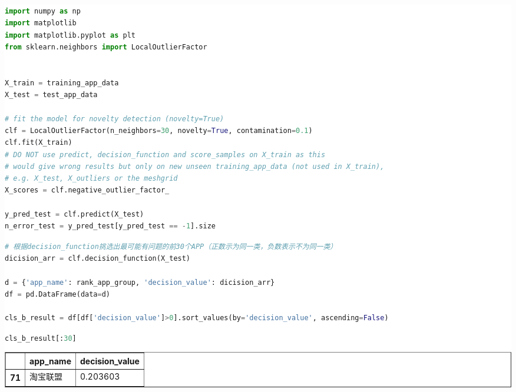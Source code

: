


```python
import numpy as np
import matplotlib
import matplotlib.pyplot as plt
from sklearn.neighbors import LocalOutlierFactor


X_train = training_app_data
X_test = test_app_data

# fit the model for novelty detection (novelty=True)
clf = LocalOutlierFactor(n_neighbors=30, novelty=True, contamination=0.1)
clf.fit(X_train)
# DO NOT use predict, decision_function and score_samples on X_train as this
# would give wrong results but only on new unseen training_app_data (not used in X_train),
# e.g. X_test, X_outliers or the meshgrid
X_scores = clf.negative_outlier_factor_

y_pred_test = clf.predict(X_test)
n_error_test = y_pred_test[y_pred_test == -1].size
```


```python
# 根据decision_function挑选出最可能有问题的前30个APP（正数示为同一类，负数表示不为同一类）
dicision_arr = clf.decision_function(X_test)

d = {'app_name': rank_app_group, 'decision_value': dicision_arr}
df = pd.DataFrame(data=d)

cls_b_result = df[df['decision_value']>0].sort_values(by='decision_value', ascending=False)
```


```python
cls_b_result[:30]
```




<div>
<style scoped>
    .dataframe tbody tr th:only-of-type {
        vertical-align: middle;
    }

    .dataframe tbody tr th {
        vertical-align: top;
    }
    
    .dataframe thead th {
        text-align: right;
    }
</style>
<table border="1" class="dataframe">
  <thead>
    <tr style="text-align: right;">
      <th></th>
      <th>app_name</th>
      <th>decision_value</th>
    </tr>
  </thead>
  <tbody>
    <tr>
      <th>71</th>
      <td>淘宝联盟</td>
      <td>0.203603</td>